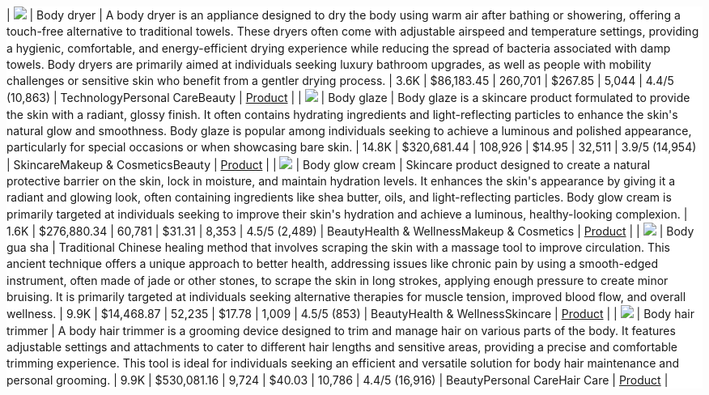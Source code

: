 | ![](https://explodingtopics.sfo2.cdn.digitaloceanspaces.com/1736588435778.png)                   | Body dryer                      | A body dryer is an appliance designed to dry the body using warm air after bathing or showering, offering a touch-free alternative to traditional towels. These dryers often come with adjustable airspeed and temperature settings, providing a hygienic, comfortable, and energy-efficient drying experience while reducing the spread of bacteria associated with damp towels. Body dryers are primarily aimed at individuals seeking luxury bathroom upgrades, as well as people with mobility challenges or sensitive skin who benefit from a gentler drying process.                                          | 3.6K                 | $86,183.45             | 260,701                | $267.85                | 5,044                  | 4.4/5 (10,863)                 | TechnologyPersonal CareBeauty                        | [Product](https://explodingtopics.com/product/body-dryer)                      |
| ![](https://explodingtopics.sfo2.cdn.digitaloceanspaces.com/Body%20glaze-pcnf9.png)              | Body glaze                      | Body glaze is a skincare product formulated to provide the skin with a radiant, glossy finish. It often contains hydrating ingredients and light-reflecting particles to enhance the skin's natural glow and smoothness. Body glaze is popular among individuals seeking to achieve a luminous and polished appearance, particularly for special occasions or when showcasing bare skin.                                                                                                                                                                                                                            | 14.8K                | $320,681.44            | 108,926                | $14.95                 | 32,511                 | 3.9/5 (14,954)                 | SkincareMakeup & CosmeticsBeauty                     | [Product](https://explodingtopics.com/product/body-glaze)                      |
| ![](https://explodingtopics.sfo2.cdn.digitaloceanspaces.com/1685304467129.png)                   | Body glow cream                 | Skincare product designed to create a natural protective barrier on the skin, lock in moisture, and maintain hydration levels. It enhances the skin's appearance by giving it a radiant and glowing look, often containing ingredients like shea butter, oils, and light-reflecting particles. Body glow cream is primarily targeted at individuals seeking to improve their skin's hydration and achieve a luminous, healthy-looking complexion.                                                                                                                                                                   | 1.6K                 | $276,880.34            | 60,781                 | $31.31                 | 8,353                  | 4.5/5 (2,489)                  | BeautyHealth & WellnessMakeup & Cosmetics            | [Product](https://explodingtopics.com/product/body-glow-cream)                 |
| ![](https://explodingtopics.sfo2.cdn.digitaloceanspaces.com/1679832238086.png)                   | Body gua sha                    | Traditional Chinese healing method that involves scraping the skin with a massage tool to improve circulation. This ancient technique offers a unique approach to better health, addressing issues like chronic pain by using a smooth-edged instrument, often made of jade or other stones, to scrape the skin in long strokes, applying enough pressure to create minor bruising. It is primarily targeted at individuals seeking alternative therapies for muscle tension, improved blood flow, and overall wellness.                                                                                            | 9.9K                 | $14,468.87             | 52,235                 | $17.78                 | 1,009                  | 4.5/5 (853)                    | BeautyHealth & WellnessSkincare                      | [Product](https://explodingtopics.com/product/body-gua-sha)                    |
| ![](https://explodingtopics.sfo2.cdn.digitaloceanspaces.com/1722331498445.png)                   | Body hair trimmer               | A body hair trimmer is a grooming device designed to trim and manage hair on various parts of the body. It features adjustable settings and attachments to cater to different hair lengths and sensitive areas, providing a precise and comfortable trimming experience. This tool is ideal for individuals seeking an efficient and versatile solution for body hair maintenance and personal grooming.                                                                                                                                                                                                            | 9.9K                 | $530,081.16            | 9,724                  | $40.03                 | 10,786                 | 4.4/5 (16,916)                 | BeautyPersonal CareHair Care                         | [Product](https://explodingtopics.com/product/body-hair-trimmer)               |